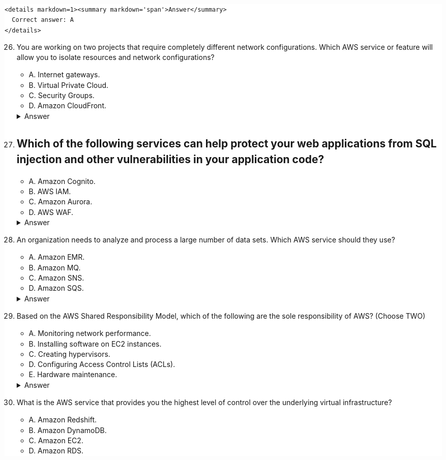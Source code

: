     <details markdown=1><summary markdown='span'>Answer</summary>
      Correct answer: A
    </details>

26. You are working on two projects that require completely different network configurations. Which AWS service or feature will allow you to isolate resources and network configurations?
    - A. Internet gateways.
    - B. Virtual Private Cloud.
    - C. Security Groups.
    - D. Amazon CloudFront.

    <details markdown=1><summary markdown='span'>Answer</summary>
      Correct answer: B
    </details>

27. ## Which of the following services can help protect your web applications from SQL injection and other vulnerabilities in your application code?
    - A. Amazon Cognito.
    - B. AWS IAM.
    - C. Amazon Aurora.
    - D. AWS WAF.

    <details markdown=1><summary markdown='span'>Answer</summary>
      Correct answer: D
    </details>

28. An organization needs to analyze and process a large number of data sets. Which AWS service should they use?
    - A. Amazon EMR.
    - B. Amazon MQ.
    - C. Amazon SNS.
    - D. Amazon SQS.

    <details markdown=1><summary markdown='span'>Answer</summary>
      Correct answer: A
    </details>

29. Based on the AWS Shared Responsibility Model, which of the following are the sole responsibility of AWS? (Choose TWO)
    - A. Monitoring network performance.
    - B. Installing software on EC2 instances.
    - C. Creating hypervisors.
    - D. Configuring Access Control Lists (ACLs).
    - E. Hardware maintenance.

    <details markdown=1><summary markdown='span'>Answer</summary>
      Correct answer: C, E
    </details>

30. What is the AWS service that provides you the highest level of control over the underlying virtual infrastructure?
    - A. Amazon Redshift.
    - B. Amazon DynamoDB.
    - C. Amazon EC2.
    - D. Amazon RDS.
